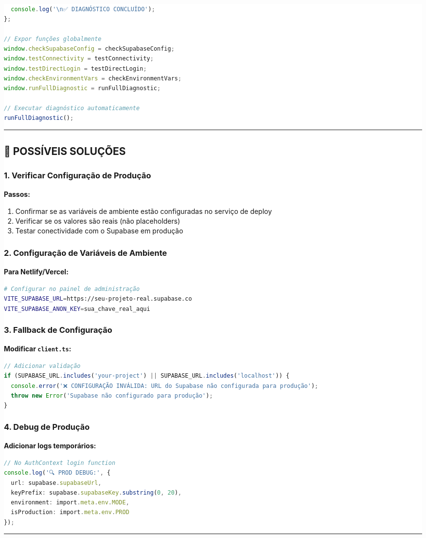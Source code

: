 ```javascript
  console.log('\n✅ DIAGNÓSTICO CONCLUÍDO');
};

// Expor funções globalmente
window.checkSupabaseConfig = checkSupabaseConfig;
window.testConnectivity = testConnectivity;
window.testDirectLogin = testDirectLogin;
window.checkEnvironmentVars = checkEnvironmentVars;
window.runFullDiagnostic = runFullDiagnostic;

// Executar diagnóstico automaticamente
runFullDiagnostic();
```

---

## 🔧 POSSÍVEIS SOLUÇÕES

### 1. Verificar Configuração de Produção

**Passos:**
1. Confirmar se as variáveis de ambiente estão configuradas no serviço de deploy
2. Verificar se os valores são reais (não placeholders)
3. Testar conectividade com o Supabase em produção

### 2. Configuração de Variáveis de Ambiente

**Para Netlify/Vercel:**
```bash
# Configurar no painel de administração
VITE_SUPABASE_URL=https://seu-projeto-real.supabase.co
VITE_SUPABASE_ANON_KEY=sua_chave_real_aqui
```

### 3. Fallback de Configuração

**Modificar `client.ts`:**
```typescript
// Adicionar validação
if (SUPABASE_URL.includes('your-project') || SUPABASE_URL.includes('localhost')) {
  console.error('❌ CONFIGURAÇÃO INVÁLIDA: URL do Supabase não configurada para produção');
  throw new Error('Supabase não configurado para produção');
}
```

### 4. Debug de Produção

**Adicionar logs temporários:**
```typescript
// No AuthContext login function
console.log('🔍 PROD DEBUG:', {
  url: supabase.supabaseUrl,
  keyPrefix: supabase.supabaseKey.substring(0, 20),
  environment: import.meta.env.MODE,
  isProduction: import.meta.env.PROD
});
```

---